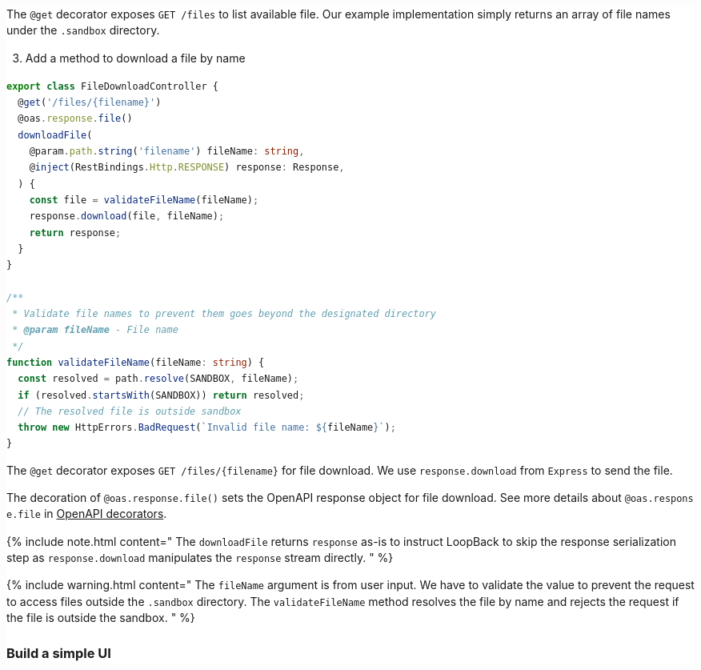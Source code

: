 The `@get` decorator exposes `GET /files` to list available file. Our example
implementation simply returns an array of file names under the `.sandbox`
directory.

3. Add a method to download a file by name

```ts
export class FileDownloadController {
  @get('/files/{filename}')
  @oas.response.file()
  downloadFile(
    @param.path.string('filename') fileName: string,
    @inject(RestBindings.Http.RESPONSE) response: Response,
  ) {
    const file = validateFileName(fileName);
    response.download(file, fileName);
    return response;
  }
}

/**
 * Validate file names to prevent them goes beyond the designated directory
 * @param fileName - File name
 */
function validateFileName(fileName: string) {
  const resolved = path.resolve(SANDBOX, fileName);
  if (resolved.startsWith(SANDBOX)) return resolved;
  // The resolved file is outside sandbox
  throw new HttpErrors.BadRequest(`Invalid file name: ${fileName}`);
}
```

The `@get` decorator exposes `GET /files/{filename}` for file download. We use
`response.download` from `Express` to send the file.

The decoration of `@oas.response.file()` sets the OpenAPI response object for
file download. See more details about `@oas.response.file` in
[OpenAPI decorators](decorators/Decorators_openapi.md#using-oasresponsefile).

{% include note.html content="
The `downloadFile` returns `response` as-is to instruct LoopBack to skip the
response serialization step as `response.download` manipulates the `response`
stream directly.
" %}

{% include warning.html content="
The `fileName` argument is from user input. We have to validate the value to
prevent the request to access files outside the `.sandbox` directory. The
`validateFileName` method resolves the file by name and rejects the request if
the file is outside the sandbox.
" %}

### Build a simple UI
